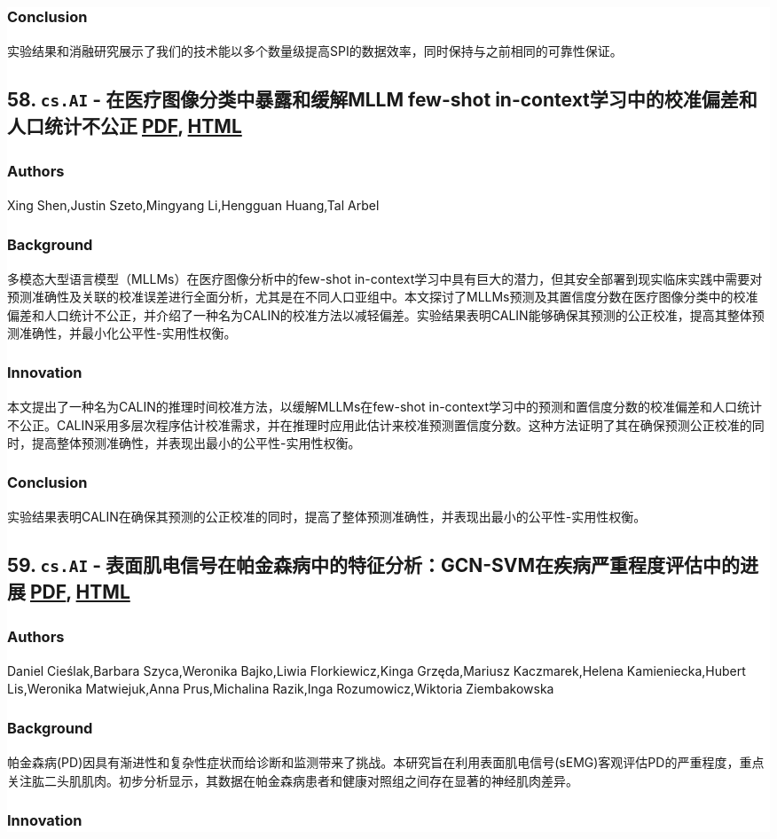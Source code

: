 ### Conclusion
实验结果和消融研究展示了我们的技术能以多个数量级提高SPI的数据效率，同时保持与之前相同的可靠性保证。
## 58. `cs.AI` - 在医疗图像分类中暴露和缓解MLLM few-shot in-context学习中的校准偏差和人口统计不公正 [PDF](https://arxiv.org/pdf/2506.23298), [HTML](https://arxiv.org/abs/2506.23298)
### Authors
Xing Shen,Justin Szeto,Mingyang Li,Hengguan Huang,Tal Arbel
### Background
多模态大型语言模型（MLLMs）在医疗图像分析中的few-shot in-context学习中具有巨大的潜力，但其安全部署到现实临床实践中需要对预测准确性及关联的校准误差进行全面分析，尤其是在不同人口亚组中。本文探讨了MLLMs预测及其置信度分数在医疗图像分类中的校准偏差和人口统计不公正，并介绍了一种名为CALIN的校准方法以减轻偏差。实验结果表明CALIN能够确保其预测的公正校准，提高其整体预测准确性，并最小化公平性-实用性权衡。
### Innovation
本文提出了一种名为CALIN的推理时间校准方法，以缓解MLLMs在few-shot in-context学习中的预测和置信度分数的校准偏差和人口统计不公正。CALIN采用多层次程序估计校准需求，并在推理时应用此估计来校准预测置信度分数。这种方法证明了其在确保预测公正校准的同时，提高整体预测准确性，并表现出最小的公平性-实用性权衡。
### Conclusion
实验结果表明CALIN在确保其预测的公正校准的同时，提高了整体预测准确性，并表现出最小的公平性-实用性权衡。
## 59. `cs.AI` - 表面肌电信号在帕金森病中的特征分析：GCN-SVM在疾病严重程度评估中的进展 [PDF](https://arxiv.org/pdf/2507.14153), [HTML](https://arxiv.org/abs/2507.14153)
### Authors
Daniel Cieślak,Barbara Szyca,Weronika Bajko,Liwia Florkiewicz,Kinga Grzęda,Mariusz Kaczmarek,Helena Kamieniecka,Hubert Lis,Weronika Matwiejuk,Anna Prus,Michalina Razik,Inga Rozumowicz,Wiktoria Ziembakowska
### Background
帕金森病(PD)因具有渐进性和复杂性症状而给诊断和监测带来了挑战。本研究旨在利用表面肌电信号(sEMG)客观评估PD的严重程度，重点关注肱二头肌肌肉。初步分析显示，其数据在帕金森病患者和健康对照组之间存在显著的神经肌肉差异。
### Innovation
